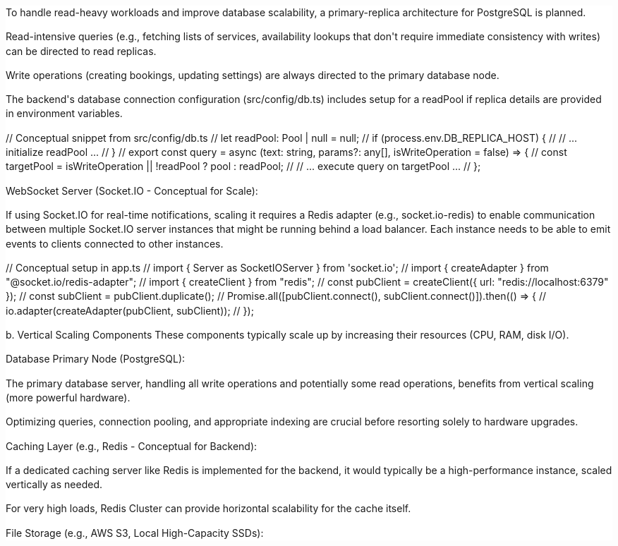 To handle read-heavy workloads and improve database scalability, a primary-replica architecture for PostgreSQL is planned.

Read-intensive queries (e.g., fetching lists of services, availability lookups that don't require immediate consistency with writes) can be directed to read replicas.

Write operations (creating bookings, updating settings) are always directed to the primary database node.

The backend's database connection configuration (src/config/db.ts) includes setup for a readPool if replica details are provided in environment variables.

// Conceptual snippet from src/config/db.ts
// let readPool: Pool | null = null;
// if (process.env.DB_REPLICA_HOST) {
//   // ... initialize readPool ...
// }
// export const query = async (text: string, params?: any[], isWriteOperation = false) => {
//   const targetPool = isWriteOperation || !readPool ? pool : readPool;
//   // ... execute query on targetPool ...
// };

WebSocket Server (Socket.IO - Conceptual for Scale):

If using Socket.IO for real-time notifications, scaling it requires a Redis adapter (e.g., socket.io-redis) to enable communication between multiple Socket.IO server instances that might be running behind a load balancer. Each instance needs to be able to emit events to clients connected to other instances.

// Conceptual setup in app.ts
// import { Server as SocketIOServer } from 'socket.io';
// import { createAdapter } from "@socket.io/redis-adapter";
// import { createClient } from "redis";
// const pubClient = createClient({ url: "redis://localhost:6379" });
// const subClient = pubClient.duplicate();
// Promise.all([pubClient.connect(), subClient.connect()]).then(() => {
//   io.adapter(createAdapter(pubClient, subClient));
// });

b. Vertical Scaling Components
These components typically scale up by increasing their resources (CPU, RAM, disk I/O).

Database Primary Node (PostgreSQL):

The primary database server, handling all write operations and potentially some read operations, benefits from vertical scaling (more powerful hardware).

Optimizing queries, connection pooling, and appropriate indexing are crucial before resorting solely to hardware upgrades.

Caching Layer (e.g., Redis - Conceptual for Backend):

If a dedicated caching server like Redis is implemented for the backend, it would typically be a high-performance instance, scaled vertically as needed.

For very high loads, Redis Cluster can provide horizontal scalability for the cache itself.

File Storage (e.g., AWS S3, Local High-Capacity SSDs):
